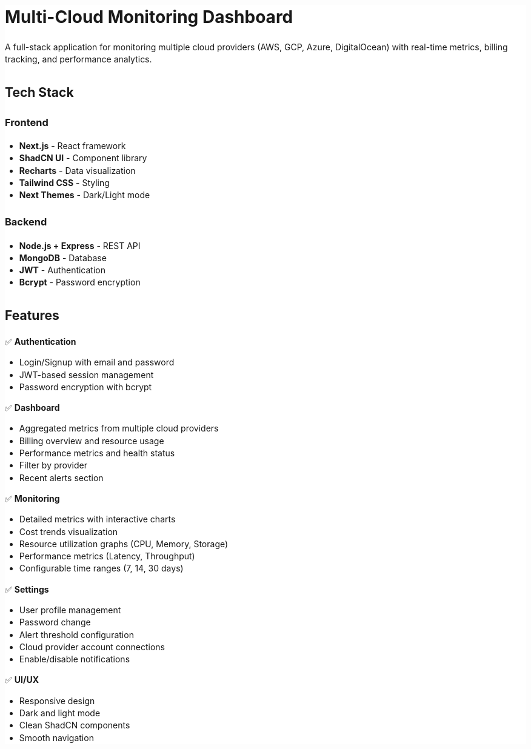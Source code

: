 # Multi-Cloud Monitoring Dashboard

A full-stack application for monitoring multiple cloud providers (AWS, GCP, Azure, DigitalOcean) with real-time metrics, billing tracking, and performance analytics.

## Tech Stack

### Frontend
- **Next.js** - React framework
- **ShadCN UI** - Component library
- **Recharts** - Data visualization
- **Tailwind CSS** - Styling
- **Next Themes** - Dark/Light mode

### Backend
- **Node.js + Express** - REST API
- **MongoDB** - Database
- **JWT** - Authentication
- **Bcrypt** - Password encryption

## Features

✅ **Authentication**
- Login/Signup with email and password
- JWT-based session management
- Password encryption with bcrypt

✅ **Dashboard**
- Aggregated metrics from multiple cloud providers
- Billing overview and resource usage
- Performance metrics and health status
- Filter by provider
- Recent alerts section

✅ **Monitoring**
- Detailed metrics with interactive charts
- Cost trends visualization
- Resource utilization graphs (CPU, Memory, Storage)
- Performance metrics (Latency, Throughput)
- Configurable time ranges (7, 14, 30 days)

✅ **Settings**
- User profile management
- Password change
- Alert threshold configuration
- Cloud provider account connections
- Enable/disable notifications

✅ **UI/UX**
- Responsive design
- Dark and light mode
- Clean ShadCN components
- Smooth navigation
